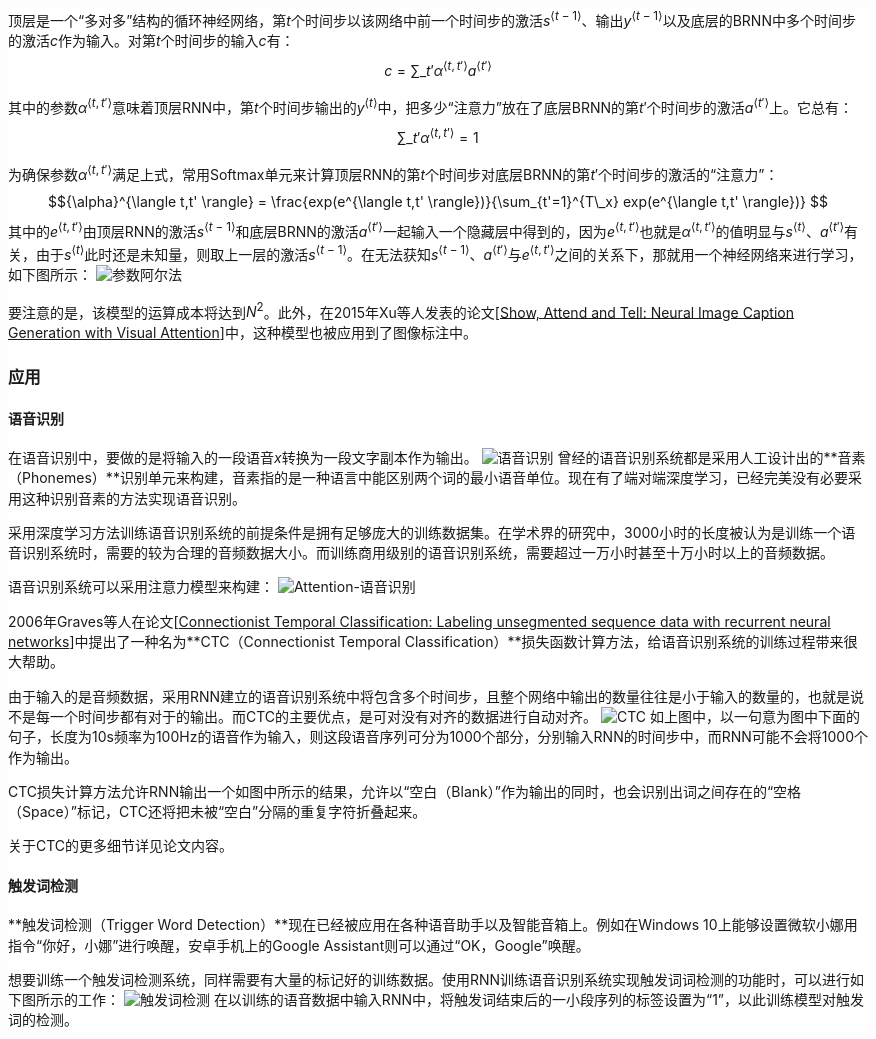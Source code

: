 顶层是一个“多对多”结构的循环神经网络，第$t$个时间步以该网络中前一个时间步的激活$s^{\langle t-1 \rangle}$、输出$y^{\langle t-1 \rangle}$以及底层的BRNN中多个时间步的激活$c$作为输入。对第$t$个时间步的输入$c$有：$$c = \sum\_{t'} {\alpha}^{\langle t,t' \rangle}a^{\langle t' \rangle} $$

其中的参数${\alpha}^{\langle t,t' \rangle}$意味着顶层RNN中，第$t$个时间步输出的$y^{\langle t \rangle}$中，把多少“注意力”放在了底层BRNN的第$t'$个时间步的激活$a^{\langle t' \rangle}$上。它总有：$$\sum\_{t'} {\alpha}^{\langle t,t' \rangle} = 1$$

为确保参数${\alpha}^{\langle t,t' \rangle}$满足上式，常用Softmax单元来计算顶层RNN的第$t$个时间步对底层BRNN的第$t'$个时间步的激活的“注意力”：$${\alpha}^{\langle t,t' \rangle} = \frac{exp(e^{\langle t,t' \rangle})}{\sum_{t'=1}^{T\_x} exp(e^{\langle t,t' \rangle})} $$
其中的$e^{\langle t,t' \rangle}$由顶层RNN的激活$s^{\langle t - 1 \rangle}$和底层BRNN的激活$a^{\langle t' \rangle}$一起输入一个隐藏层中得到的，因为$e^{\langle t,t' \rangle}$也就是${\alpha}^{\langle t,t' \rangle}$的值明显与$s^{\langle t \rangle}$、$a^{\langle t' \rangle}$有关，由于$s^{\langle t \rangle}$此时还是未知量，则取上一层的激活$s^{\langle t-1\rangle}$。在无法获知$s^{\langle t-1 \rangle}$、$a^{\langle t' \rangle}$与$e^{\langle t,t' \rangle}$之间的关系下，那就用一个神经网络来进行学习，如下图所示：
![参数阿尔法](https://ws1.sinaimg.cn/large/82e16446gy1fp91hlkm8wj20lk07xglp.jpg)

要注意的是，该模型的运算成本将达到$N^2$。此外，在2015年Xu等人发表的论文[[Show, Attend and Tell: Neural Image Caption Generation with Visual Attention](https://arxiv.org/pdf/1502.03044.pdf)]中，这种模型也被应用到了图像标注中。

### 应用

#### 语音识别

在语音识别中，要做的是将输入的一段语音$x$转换为一段文字副本作为输出。
![语音识别](https://ws1.sinaimg.cn/large/82e16446gy1fp95qtnapgj20ww0ajwhv.jpg)
曾经的语音识别系统都是采用人工设计出的**音素（Phonemes）**识别单元来构建，音素指的是一种语言中能区别两个词的最小语音单位。现在有了端对端深度学习，已经完美没有必要采用这种识别音素的方法实现语音识别。

采用深度学习方法训练语音识别系统的前提条件是拥有足够庞大的训练数据集。在学术界的研究中，3000小时的长度被认为是训练一个语音识别系统时，需要的较为合理的音频数据大小。而训练商用级别的语音识别系统，需要超过一万小时甚至十万小时以上的音频数据。

语音识别系统可以采用注意力模型来构建：
![Attention-语音识别](https://ws1.sinaimg.cn/large/82e16446gy1fp95qu7pagj20wp0fjgm8.jpg)

2006年Graves等人在论文[[Connectionist Temporal Classification: Labeling unsegmented sequence data with recurrent neural networks](http://people.idsia.ch/~santiago/papers/icml2006.pdf)]中提出了一种名为**CTC（Connectionist Temporal Classification）**损失函数计算方法，给语音识别系统的训练过程带来很大帮助。

由于输入的是音频数据，采用RNN建立的语音识别系统中将包含多个时间步，且整个网络中输出的数量往往是小于输入的数量的，也就是说不是每一个时间步都有对于的输出。而CTC的主要优点，是可对没有对齐的数据进行自动对齐。
![CTC](https://ws1.sinaimg.cn/large/82e16446gy1fp96lxvx58j20qb0dzmxh.jpg)
如上图中，以一句意为图中下面的句子，长度为10s频率为100Hz的语音作为输入，则这段语音序列可分为1000个部分，分别输入RNN的时间步中，而RNN可能不会将1000个作为输出。

CTC损失计算方法允许RNN输出一个如图中所示的结果，允许以“空白（Blank）”作为输出的同时，也会识别出词之间存在的“空格（Space）”标记，CTC还将把未被“空白”分隔的重复字符折叠起来。

关于CTC的更多细节详见论文内容。

#### 触发词检测

**触发词检测（Trigger Word Detection）**现在已经被应用在各种语音助手以及智能音箱上。例如在Windows 10上能够设置微软小娜用指令“你好，小娜”进行唤醒，安卓手机上的Google Assistant则可以通过“OK，Google”唤醒。

想要训练一个触发词检测系统，同样需要有大量的标记好的训练数据。使用RNN训练语音识别系统实现触发词词检测的功能时，可以进行如下图所示的工作：
![触发词检测](https://ws1.sinaimg.cn/large/82e16446ly1fp97z3o4ldj210s0cx77m.jpg)
在以训练的语音数据中输入RNN中，将触发词结束后的一小段序列的标签设置为“$1$”，以此训练模型对触发词的检测。
